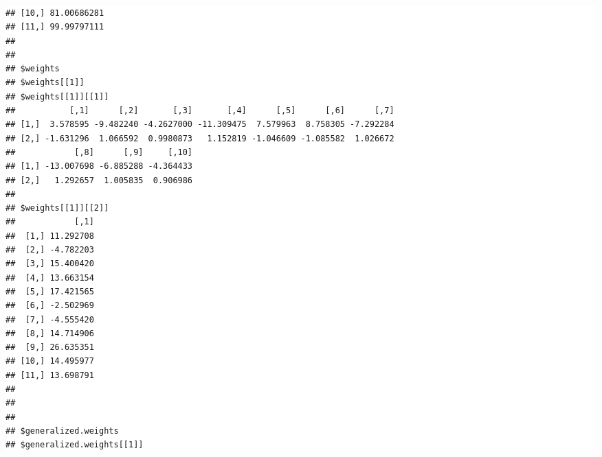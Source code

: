     ## [10,] 81.00686281
    ## [11,] 99.99797111
    ## 
    ## 
    ## $weights
    ## $weights[[1]]
    ## $weights[[1]][[1]]
    ##           [,1]      [,2]       [,3]       [,4]      [,5]      [,6]      [,7]
    ## [1,]  3.578595 -9.482240 -4.2627000 -11.309475  7.579963  8.758305 -7.292284
    ## [2,] -1.631296  1.066592  0.9980873   1.152819 -1.046609 -1.085582  1.026672
    ##            [,8]      [,9]     [,10]
    ## [1,] -13.007698 -6.885288 -4.364433
    ## [2,]   1.292657  1.005835  0.906986
    ## 
    ## $weights[[1]][[2]]
    ##            [,1]
    ##  [1,] 11.292708
    ##  [2,] -4.782203
    ##  [3,] 15.400420
    ##  [4,] 13.663154
    ##  [5,] 17.421565
    ##  [6,] -2.502969
    ##  [7,] -4.555420
    ##  [8,] 14.714906
    ##  [9,] 26.635351
    ## [10,] 14.495977
    ## [11,] 13.698791
    ## 
    ## 
    ## 
    ## $generalized.weights
    ## $generalized.weights[[1]]